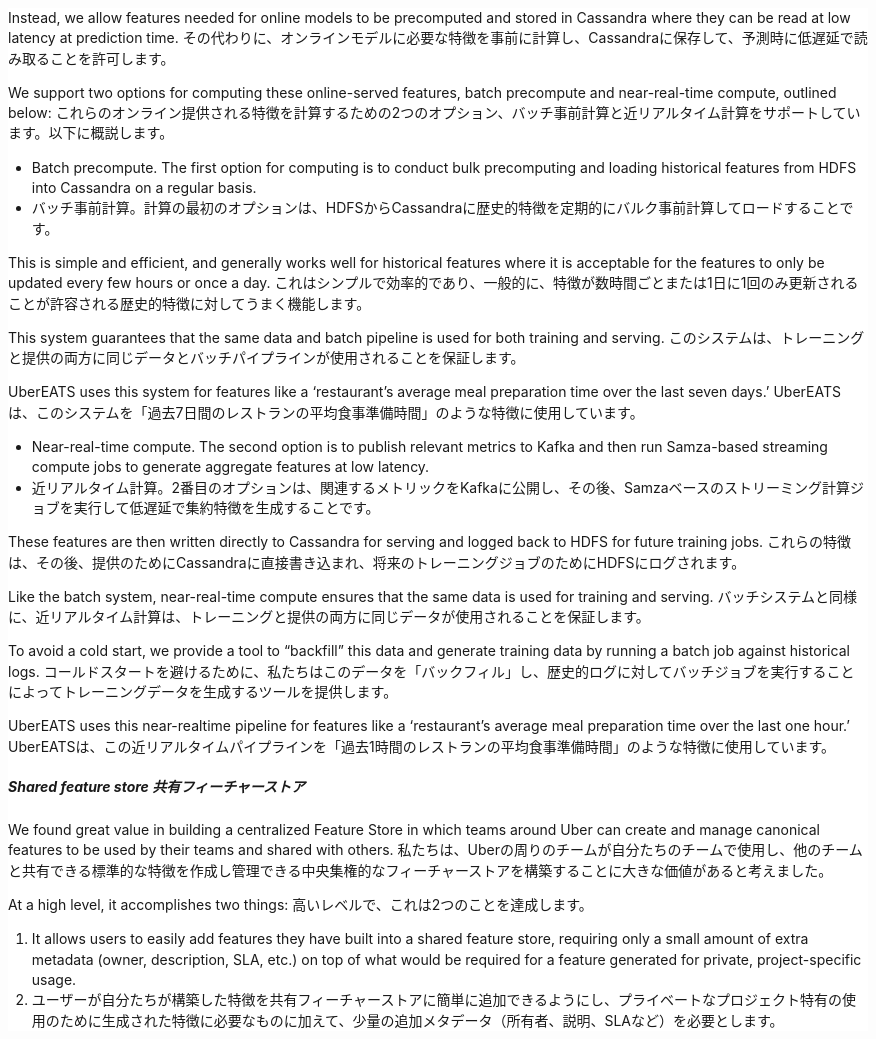 Instead, we allow features needed for online models to be precomputed and stored in Cassandra where they can be read at low latency at prediction time. 
その代わりに、オンラインモデルに必要な特徴を事前に計算し、Cassandraに保存して、予測時に低遅延で読み取ることを許可します。

We support two options for computing these online-served features, batch precompute and near-real-time compute, outlined below: 
これらのオンライン提供される特徴を計算するための2つのオプション、バッチ事前計算と近リアルタイム計算をサポートしています。以下に概説します。

- Batch precompute. The first option for computing is to conduct bulk precomputing and loading historical features from HDFS into Cassandra on a regular basis. 
- バッチ事前計算。計算の最初のオプションは、HDFSからCassandraに歴史的特徴を定期的にバルク事前計算してロードすることです。

This is simple and efficient, and generally works well for historical features where it is acceptable for the features to only be updated every few hours or once a day. 
これはシンプルで効率的であり、一般的に、特徴が数時間ごとまたは1日に1回のみ更新されることが許容される歴史的特徴に対してうまく機能します。

This system guarantees that the same data and batch pipeline is used for both training and serving. 
このシステムは、トレーニングと提供の両方に同じデータとバッチパイプラインが使用されることを保証します。

UberEATS uses this system for features like a ‘restaurant’s average meal preparation time over the last seven days.’ 
UberEATSは、このシステムを「過去7日間のレストランの平均食事準備時間」のような特徴に使用しています。

- Near-real-time compute. The second option is to publish relevant metrics to Kafka and then run Samza-based streaming compute jobs to generate aggregate features at low latency. 
- 近リアルタイム計算。2番目のオプションは、関連するメトリックをKafkaに公開し、その後、Samzaベースのストリーミング計算ジョブを実行して低遅延で集約特徴を生成することです。

These features are then written directly to Cassandra for serving and logged back to HDFS for future training jobs. 
これらの特徴は、その後、提供のためにCassandraに直接書き込まれ、将来のトレーニングジョブのためにHDFSにログされます。

Like the batch system, near-real-time compute ensures that the same data is used for training and serving. 
バッチシステムと同様に、近リアルタイム計算は、トレーニングと提供の両方に同じデータが使用されることを保証します。

To avoid a cold start, we provide a tool to “backfill” this data and generate training data by running a batch job against historical logs. 
コールドスタートを避けるために、私たちはこのデータを「バックフィル」し、歴史的ログに対してバッチジョブを実行することによってトレーニングデータを生成するツールを提供します。

UberEATS uses this near-realtime pipeline for features like a ‘restaurant’s average meal preparation time over the last one hour.’ 
UberEATSは、この近リアルタイムパイプラインを「過去1時間のレストランの平均食事準備時間」のような特徴に使用しています。

##### Shared feature store 共有フィーチャーストア

We found great value in building a centralized Feature Store in which teams around Uber can create and manage canonical features to be used by their teams and shared with others. 
私たちは、Uberの周りのチームが自分たちのチームで使用し、他のチームと共有できる標準的な特徴を作成し管理できる中央集権的なフィーチャーストアを構築することに大きな価値があると考えました。

At a high level, it accomplishes two things: 
高いレベルで、これは2つのことを達成します。

1. It allows users to easily add features they have built into a shared feature store, requiring only a small amount of extra metadata (owner, description, SLA, etc.) on top of what would be required for a feature generated for private, project-specific usage. 
1. ユーザーが自分たちが構築した特徴を共有フィーチャーストアに簡単に追加できるようにし、プライベートなプロジェクト特有の使用のために生成された特徴に必要なものに加えて、少量の追加メタデータ（所有者、説明、SLAなど）を必要とします。
